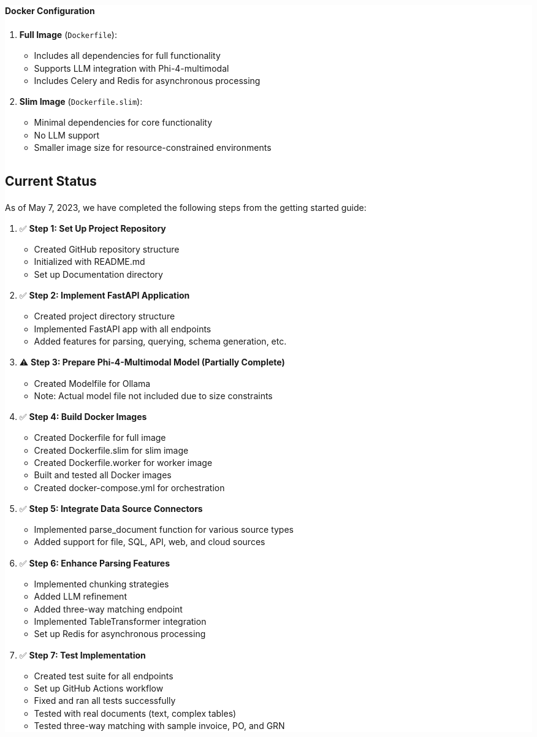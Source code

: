 #### Docker Configuration

1. **Full Image** (`Dockerfile`):
   - Includes all dependencies for full functionality
   - Supports LLM integration with Phi-4-multimodal
   - Includes Celery and Redis for asynchronous processing

2. **Slim Image** (`Dockerfile.slim`):
   - Minimal dependencies for core functionality
   - No LLM support
   - Smaller image size for resource-constrained environments

## Current Status

As of May 7, 2023, we have completed the following steps from the getting started guide:

1. ✅ **Step 1: Set Up Project Repository**
   - Created GitHub repository structure
   - Initialized with README.md
   - Set up Documentation directory

2. ✅ **Step 2: Implement FastAPI Application**
   - Created project directory structure
   - Implemented FastAPI app with all endpoints
   - Added features for parsing, querying, schema generation, etc.

3. ⚠️ **Step 3: Prepare Phi-4-Multimodal Model (Partially Complete)**
   - Created Modelfile for Ollama
   - Note: Actual model file not included due to size constraints

4. ✅ **Step 4: Build Docker Images**
   - Created Dockerfile for full image
   - Created Dockerfile.slim for slim image
   - Created Dockerfile.worker for worker image
   - Built and tested all Docker images
   - Created docker-compose.yml for orchestration

5. ✅ **Step 5: Integrate Data Source Connectors**
   - Implemented parse_document function for various source types
   - Added support for file, SQL, API, web, and cloud sources

6. ✅ **Step 6: Enhance Parsing Features**
   - Implemented chunking strategies
   - Added LLM refinement
   - Added three-way matching endpoint
   - Implemented TableTransformer integration
   - Set up Redis for asynchronous processing

7. ✅ **Step 7: Test Implementation**
   - Created test suite for all endpoints
   - Set up GitHub Actions workflow
   - Fixed and ran all tests successfully
   - Tested with real documents (text, complex tables)
   - Tested three-way matching with sample invoice, PO, and GRN
